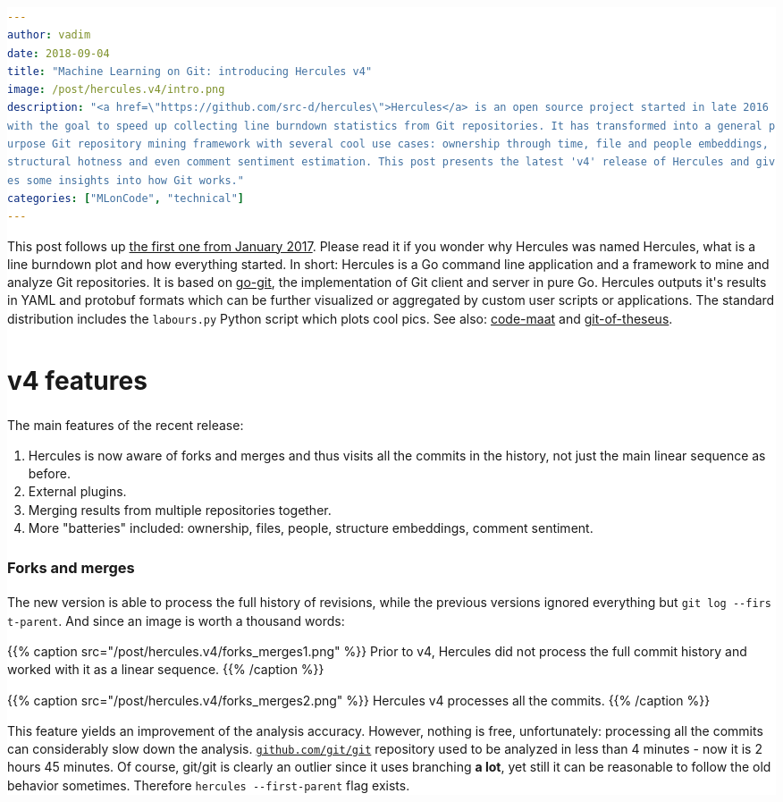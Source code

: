```yaml
---
author: vadim
date: 2018-09-04
title: "Machine Learning on Git: introducing Hercules v4"
image: /post/hercules.v4/intro.png
description: "<a href=\"https://github.com/src-d/hercules\">Hercules</a> is an open source project started in late 2016 with the goal to speed up collecting line burndown statistics from Git repositories. It has transformed into a general purpose Git repository mining framework with several cool use cases: ownership through time, file and people embeddings, structural hotness and even comment sentiment estimation. This post presents the latest 'v4' release of Hercules and gives some insights into how Git works."
categories: ["MLonCode", "technical"]
---
```


This post follows up [the first one from January 2017](../hercules). Please read it
if you wonder why Hercules was named Hercules, what is a line burndown plot and how
everything started. In short: Hercules is a Go command line application and a framework to mine and analyze Git repositories. It is based on [go-git](https://github.com/src-d/go-git), the implementation of Git client and server in pure Go. Hercules outputs it's results in YAML and protobuf formats which can be further visualized or aggregated by custom user scripts or applications. The standard distribution includes the `labours.py` Python script which plots cool pics. See also: [code-maat](https://github.com/adamtornhill/code-maat) and [git-of-theseus](https://erikbern.com/2018/01/03/plotting-author-statistics-for-git-repos-using-git-of-theseus.html).

# v4 features

The main features of the recent release:

1. Hercules is now aware of forks and merges and thus visits all the commits in the history, not just the main linear sequence as before.
2. External plugins.
3. Merging results from multiple repositories together.
4. More "batteries" included: ownership, files, people, structure embeddings, comment sentiment.

### Forks and merges

The new version is able to process the full history of revisions, while
the previous versions ignored everything but `git log --first-parent`.
And since an image is worth a thousand words:

{{% caption src="/post/hercules.v4/forks_merges1.png" %}}
Prior to v4, Hercules did not process the full commit history and worked with it as a linear sequence.
{{% /caption %}}

{{% caption src="/post/hercules.v4/forks_merges2.png" %}}
Hercules v4 processes all the commits.
{{% /caption %}}

This feature yields an improvement of the analysis accuracy. However, nothing
is free, unfortunately: processing all the commits can considerably slow down the analysis.
[`github.com/git/git`](https://github.com/git/git) repository used to be analyzed
in less than 4 minutes - now it is 2 hours 45 minutes.
Of course, git/git is clearly an outlier since it uses branching **a lot**, yet still
it can be reasonable to follow the old behavior sometimes. Therefore `hercules --first-parent` flag exists.
